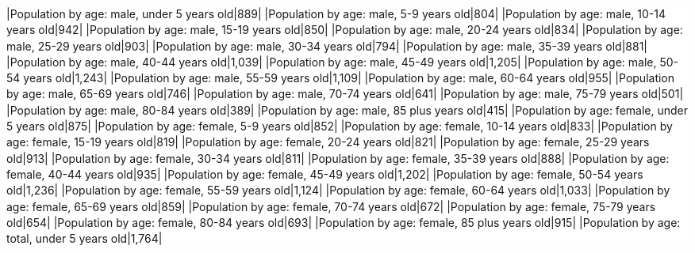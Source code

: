 |Population by age: male, under 5 years old|889|
|Population by age: male, 5-9 years old|804|
|Population by age: male, 10-14 years old|942|
|Population by age: male, 15-19 years old|850|
|Population by age: male, 20-24 years old|834|
|Population by age: male, 25-29 years old|903|
|Population by age: male, 30-34 years old|794|
|Population by age: male, 35-39 years old|881|
|Population by age: male, 40-44 years old|1,039|
|Population by age: male, 45-49 years old|1,205|
|Population by age: male, 50-54 years old|1,243|
|Population by age: male, 55-59 years old|1,109|
|Population by age: male, 60-64 years old|955|
|Population by age: male, 65-69 years old|746|
|Population by age: male, 70-74 years old|641|
|Population by age: male, 75-79 years old|501|
|Population by age: male, 80-84 years old|389|
|Population by age: male, 85 plus years old|415|
|Population by age: female, under 5 years old|875|
|Population by age: female, 5-9 years old|852|
|Population by age: female, 10-14 years old|833|
|Population by age: female, 15-19 years old|819|
|Population by age: female, 20-24 years old|821|
|Population by age: female, 25-29 years old|913|
|Population by age: female, 30-34 years old|811|
|Population by age: female, 35-39 years old|888|
|Population by age: female, 40-44 years old|935|
|Population by age: female, 45-49 years old|1,202|
|Population by age: female, 50-54 years old|1,236|
|Population by age: female, 55-59 years old|1,124|
|Population by age: female, 60-64 years old|1,033|
|Population by age: female, 65-69 years old|859|
|Population by age: female, 70-74 years old|672|
|Population by age: female, 75-79 years old|654|
|Population by age: female, 80-84 years old|693|
|Population by age: female, 85 plus years old|915|
|Population by age: total, under 5 years old|1,764|